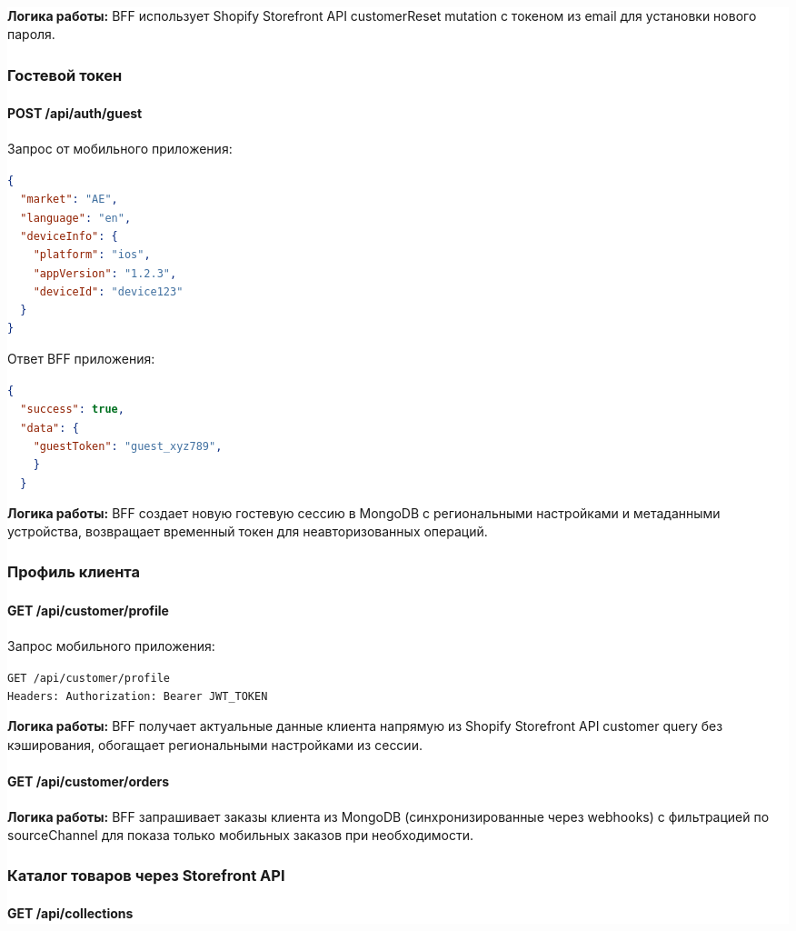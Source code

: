 **Логика работы:** BFF использует Shopify Storefront API customerReset mutation с токеном из email для установки нового пароля.


### Гостевой токен

#### POST /api/auth/guest

Запрос от мобильного приложения:
```json
{
  "market": "AE",
  "language": "en",
  "deviceInfo": {
    "platform": "ios",
    "appVersion": "1.2.3",
    "deviceId": "device123"
  }
}
```

Ответ BFF приложения:
```json
{
  "success": true,
  "data": {
    "guestToken": "guest_xyz789",
    }
  }
```

**Логика работы:** BFF создает новую гостевую сессию в MongoDB с региональными настройками и метаданными устройства, возвращает временный токен для неавторизованных операций.

### Профиль клиента

#### GET /api/customer/profile

Запрос мобильного приложения:
```
GET /api/customer/profile
Headers: Authorization: Bearer JWT_TOKEN
```

**Логика работы:** BFF получает актуальные данные клиента напрямую из Shopify Storefront API customer query без кэширования, обогащает региональными настройками из сессии.

#### GET /api/customer/orders

**Логика работы:** BFF запрашивает заказы клиента из MongoDB (синхронизированные через webhooks) с фильтрацией по sourceChannel для показа только мобильных заказов при необходимости.

### Каталог товаров через Storefront API

#### GET /api/collections
